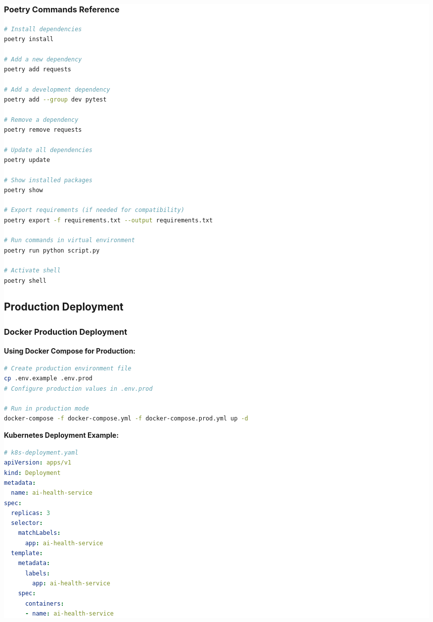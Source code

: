 ### Poetry Commands Reference

```bash
# Install dependencies
poetry install

# Add a new dependency
poetry add requests

# Add a development dependency
poetry add --group dev pytest

# Remove a dependency
poetry remove requests

# Update all dependencies
poetry update

# Show installed packages
poetry show

# Export requirements (if needed for compatibility)
poetry export -f requirements.txt --output requirements.txt

# Run commands in virtual environment
poetry run python script.py

# Activate shell
poetry shell
```

## Production Deployment

### Docker Production Deployment

**Using Docker Compose for Production:**
```bash
# Create production environment file
cp .env.example .env.prod
# Configure production values in .env.prod

# Run in production mode
docker-compose -f docker-compose.yml -f docker-compose.prod.yml up -d
```

**Kubernetes Deployment Example:**
```yaml
# k8s-deployment.yaml
apiVersion: apps/v1
kind: Deployment
metadata:
  name: ai-health-service
spec:
  replicas: 3
  selector:
    matchLabels:
      app: ai-health-service
  template:
    metadata:
      labels:
        app: ai-health-service
    spec:
      containers:
      - name: ai-health-service
```